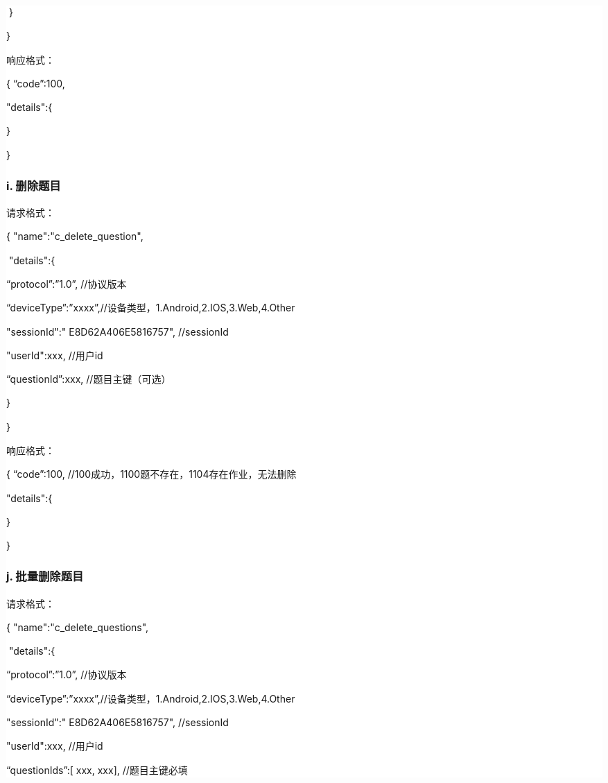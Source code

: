 ​    }

}

响应格式：

{ “code”:100, 

"details":{

}

 }

### i.      删除题目

请求格式：

{   "name":"c_delete_question",

​     "details":{

“protocol”:”1.0”,    //协议版本

“deviceType”:”xxxx”,//设备类型，1.Android,2.IOS,3.Web,4.Other 

"sessionId":" E8D62A406E5816757", //sessionId

"userId":xxx,            //用户id 

“questionId”:xxx,   //题目主键（可选）

 }

}

响应格式：

{ “code”:100, //100成功，1100题不存在，1104存在作业，无法删除

"details":{

}

 }

### j.      批量删除题目

请求格式：

{   "name":"c_delete_questions",

​     "details":{

“protocol”:”1.0”,    //协议版本

“deviceType”:”xxxx”,//设备类型，1.Android,2.IOS,3.Web,4.Other 

"sessionId":" E8D62A406E5816757", //sessionId

"userId":xxx,            //用户id 

“questionIds”:[ xxx, xxx],   //题目主键必填
